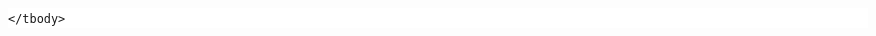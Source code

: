 	</tbody>
</table>

[1]: http://open.sinastorage.com/?c=doc&a=guide&section=sign
[2]: http://open.sinastorage.com/?c=doc&a=guide&section=acl
[3]: http://open.sinastorage.com/?c=doc&a=guide#limitations
[4]: http://s3.amazon.com/
